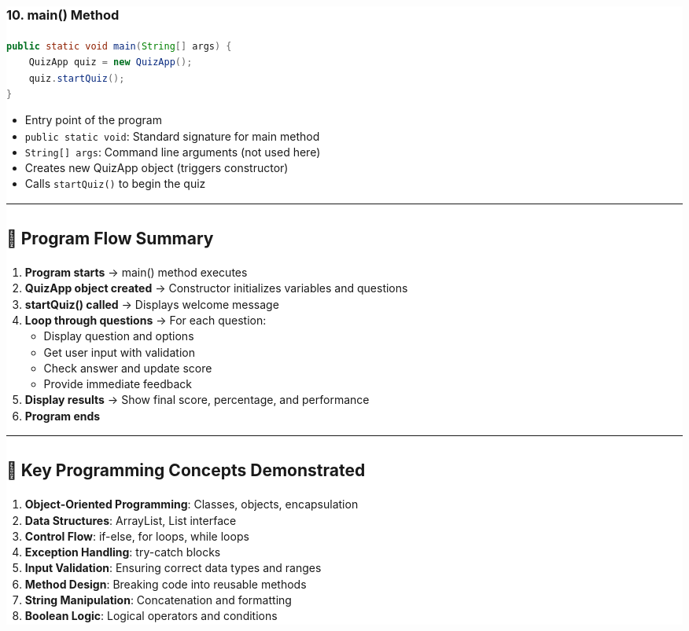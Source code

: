 
### **10. main() Method**

```java
public static void main(String[] args) {
    QuizApp quiz = new QuizApp();
    quiz.startQuiz();
}
```
- Entry point of the program
- `public static void`: Standard signature for main method
- `String[] args`: Command line arguments (not used here)
- Creates new QuizApp object (triggers constructor)
- Calls `startQuiz()` to begin the quiz

---

## 🔄 Program Flow Summary

1. **Program starts** → main() method executes
2. **QuizApp object created** → Constructor initializes variables and questions
3. **startQuiz() called** → Displays welcome message
4. **Loop through questions** → For each question:
    - Display question and options
    - Get user input with validation
    - Check answer and update score
    - Provide immediate feedback
5. **Display results** → Show final score, percentage, and performance
6. **Program ends**

---

## 🎯 Key Programming Concepts Demonstrated

1. **Object-Oriented Programming**: Classes, objects, encapsulation
2. **Data Structures**: ArrayList, List interface
3. **Control Flow**: if-else, for loops, while loops
4. **Exception Handling**: try-catch blocks
5. **Input Validation**: Ensuring correct data types and ranges
6. **Method Design**: Breaking code into reusable methods
7. **String Manipulation**: Concatenation and formatting
8. **Boolean Logic**: Logical operators and conditions